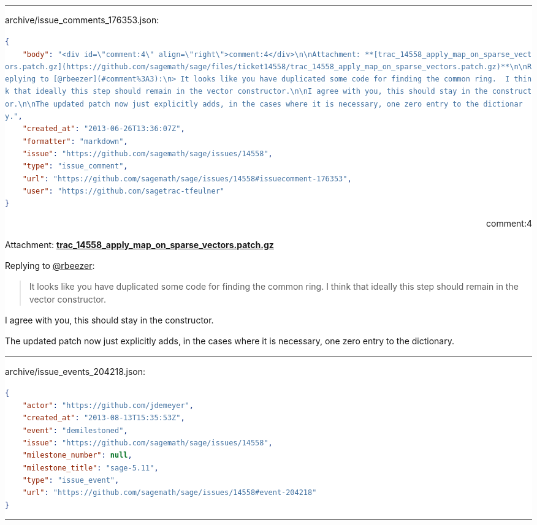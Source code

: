 
---

archive/issue_comments_176353.json:
```json
{
    "body": "<div id=\"comment:4\" align=\"right\">comment:4</div>\n\nAttachment: **[trac_14558_apply_map_on_sparse_vectors.patch.gz](https://github.com/sagemath/sage/files/ticket14558/trac_14558_apply_map_on_sparse_vectors.patch.gz)**\n\nReplying to [@rbeezer](#comment%3A3):\n> It looks like you have duplicated some code for finding the common ring.  I think that ideally this step should remain in the vector constructor.\n\nI agree with you, this should stay in the constructor.\n\nThe updated patch now just explicitly adds, in the cases where it is necessary, one zero entry to the dictionary.",
    "created_at": "2013-06-26T13:36:07Z",
    "formatter": "markdown",
    "issue": "https://github.com/sagemath/sage/issues/14558",
    "type": "issue_comment",
    "url": "https://github.com/sagemath/sage/issues/14558#issuecomment-176353",
    "user": "https://github.com/sagetrac-tfeulner"
}
```

<div id="comment:4" align="right">comment:4</div>

Attachment: **[trac_14558_apply_map_on_sparse_vectors.patch.gz](https://github.com/sagemath/sage/files/ticket14558/trac_14558_apply_map_on_sparse_vectors.patch.gz)**

Replying to [@rbeezer](#comment%3A3):
> It looks like you have duplicated some code for finding the common ring.  I think that ideally this step should remain in the vector constructor.

I agree with you, this should stay in the constructor.

The updated patch now just explicitly adds, in the cases where it is necessary, one zero entry to the dictionary.



---

archive/issue_events_204218.json:
```json
{
    "actor": "https://github.com/jdemeyer",
    "created_at": "2013-08-13T15:35:53Z",
    "event": "demilestoned",
    "issue": "https://github.com/sagemath/sage/issues/14558",
    "milestone_number": null,
    "milestone_title": "sage-5.11",
    "type": "issue_event",
    "url": "https://github.com/sagemath/sage/issues/14558#event-204218"
}
```



---
